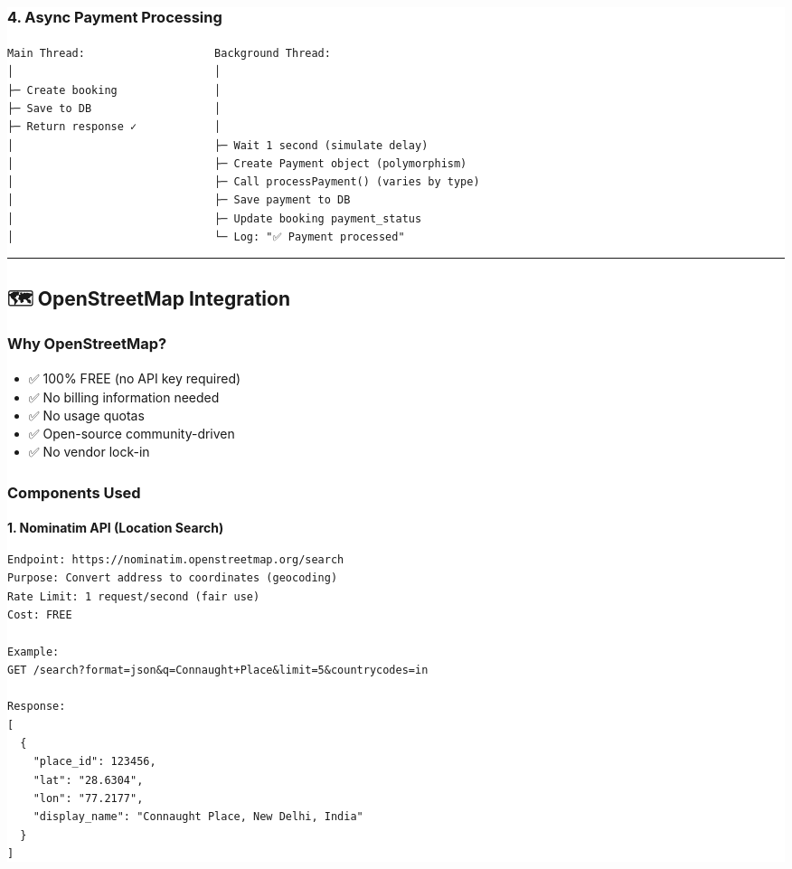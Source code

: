 ### **4. Async Payment Processing**

```
Main Thread:                    Background Thread:
│                               │
├─ Create booking               │
├─ Save to DB                   │
├─ Return response ✓            │
│                               ├─ Wait 1 second (simulate delay)
│                               ├─ Create Payment object (polymorphism)
│                               ├─ Call processPayment() (varies by type)
│                               ├─ Save payment to DB
│                               ├─ Update booking payment_status
│                               └─ Log: "✅ Payment processed"
```

---

## 🗺️ OpenStreetMap Integration

### **Why OpenStreetMap?**

- ✅ 100% FREE (no API key required)
- ✅ No billing information needed
- ✅ No usage quotas
- ✅ Open-source community-driven
- ✅ No vendor lock-in

### **Components Used**

**1. Nominatim API (Location Search)**

```
Endpoint: https://nominatim.openstreetmap.org/search
Purpose: Convert address to coordinates (geocoding)
Rate Limit: 1 request/second (fair use)
Cost: FREE

Example:
GET /search?format=json&q=Connaught+Place&limit=5&countrycodes=in

Response:
[
  {
    "place_id": 123456,
    "lat": "28.6304",
    "lon": "77.2177",
    "display_name": "Connaught Place, New Delhi, India"
  }
]
```
